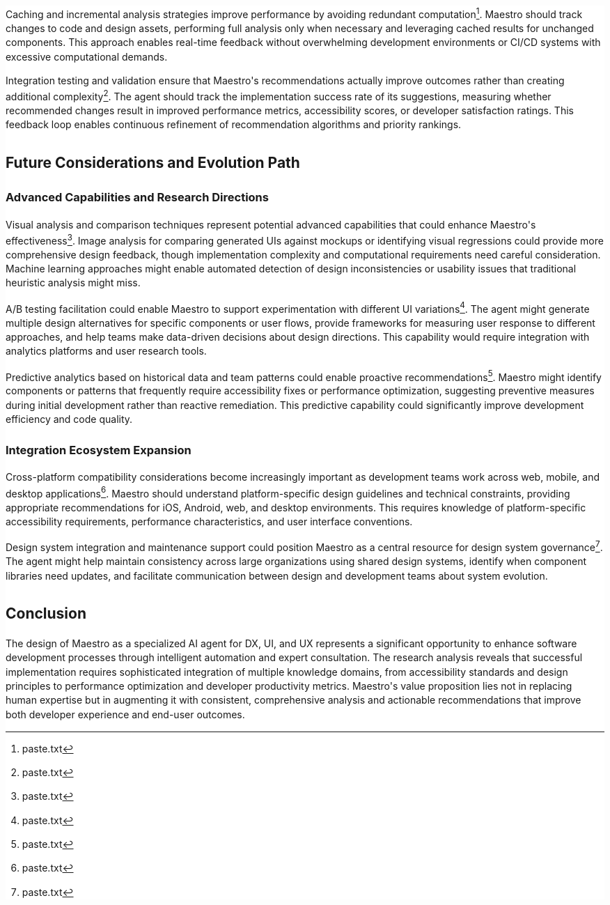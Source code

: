 Caching and incremental analysis strategies improve performance by avoiding redundant computation[^1]. Maestro should track changes to code and design assets, performing full analysis only when necessary and leveraging cached results for unchanged components. This approach enables real-time feedback without overwhelming development environments or CI/CD systems with excessive computational demands.

Integration testing and validation ensure that Maestro's recommendations actually improve outcomes rather than creating additional complexity[^1]. The agent should track the implementation success rate of its suggestions, measuring whether recommended changes result in improved performance metrics, accessibility scores, or developer satisfaction ratings. This feedback loop enables continuous refinement of recommendation algorithms and priority rankings.

## Future Considerations and Evolution Path

### Advanced Capabilities and Research Directions

Visual analysis and comparison techniques represent potential advanced capabilities that could enhance Maestro's effectiveness[^1]. Image analysis for comparing generated UIs against mockups or identifying visual regressions could provide more comprehensive design feedback, though implementation complexity and computational requirements need careful consideration. Machine learning approaches might enable automated detection of design inconsistencies or usability issues that traditional heuristic analysis might miss.

A/B testing facilitation could enable Maestro to support experimentation with different UI variations[^1]. The agent might generate multiple design alternatives for specific components or user flows, provide frameworks for measuring user response to different approaches, and help teams make data-driven decisions about design directions. This capability would require integration with analytics platforms and user research tools.

Predictive analytics based on historical data and team patterns could enable proactive recommendations[^1]. Maestro might identify components or patterns that frequently require accessibility fixes or performance optimization, suggesting preventive measures during initial development rather than reactive remediation. This predictive capability could significantly improve development efficiency and code quality.

### Integration Ecosystem Expansion

Cross-platform compatibility considerations become increasingly important as development teams work across web, mobile, and desktop applications[^1]. Maestro should understand platform-specific design guidelines and technical constraints, providing appropriate recommendations for iOS, Android, web, and desktop environments. This requires knowledge of platform-specific accessibility requirements, performance characteristics, and user interface conventions.

Design system integration and maintenance support could position Maestro as a central resource for design system governance[^1]. The agent might help maintain consistency across large organizations using shared design systems, identify when component libraries need updates, and facilitate communication between design and development teams about system evolution.

## Conclusion

The design of Maestro as a specialized AI agent for DX, UI, and UX represents a significant opportunity to enhance software development processes through intelligent automation and expert consultation. The research analysis reveals that successful implementation requires sophisticated integration of multiple knowledge domains, from accessibility standards and design principles to performance optimization and developer productivity metrics. Maestro's value proposition lies not in replacing human expertise but in augmenting it with consistent, comprehensive analysis and actionable recommendations that improve both developer experience and end-user outcomes.


[^1]: paste.txt
[^2]: https://getdx.com
[^3]: https://jellyfish.co/library/developer-experience-metrics/
[^4]: http://theory.stanford.edu/~amitp/GameProgramming/Heuristics.html
[^5]: https://graphite.dev/guides/developer-experience-best-practices
[^6]: https://www.sumologic.com/glossary/dora-metrics
[^7]: https://attentioninsight.com/crap-design-principles/
[^8]: https://www.verywellmind.com/gestalt-laws-of-perceptual-organization-2795835
[^9]: https://www.aela.io/en/blog/all/10-usability-heuristics-ui-design
[^10]: https://blog.codacy.com/space-framework
[^11]: https://www.uxdesigninstitute.com/blog/what-are-ux-personas/
[^12]: https://www.uxdesigninstitute.com/blog/design-a-customer-journey-map/
[^13]: https://en.wikipedia.org/wiki/Information_architecture
[^14]: https://ialabs.ie/what-is-the-difference-between-wcag-a-aa-and-aaa/
[^15]: https://www.a11y-collective.com/blog/aria-labels/
[^16]: https://www.debugbear.com/docs/metrics/lighthouse-performance
[^17]: https://deadsimplechat.com/blog/react-profiler/
[^18]: https://www.pluralsight.com/resources/blog/business-and-leadership/developer-experience-metrics
[^19]: https://developer.microsoft.com/en-us/developer-experience
[^20]: https://www.youtube.com/watch?v=-I2LoPIXxRs
[^21]: https://www.linkedin.com/company/developer-experience
[^22]: https://waydev.co/dx-metrics/
[^23]: https://platformengineering.org/tools/dx
[^24]: https://www.port.io/blog/developer-experience-metrics-best-practices-key-components-and-examples
[^25]: https://www.lewisu.edu/writingcenter/pdf/crap-resource-revised-pub.pdf
[^26]: https://vwo.com/blog/crap-design-principles/
[^27]: https://designlab.wisc.edu/resources/design-tips-and-tricks/crap-principles/
[^28]: https://www.digitallearninginstitute.com/blog/visual-design-for-digital-learning-c-r-a-p-principles
[^29]: https://www.nngroup.com/articles/persona/
[^30]: https://www.interaction-design.org/literature/article/personas-why-and-how-you-should-use-them
[^31]: https://www.w3.org/WAI/WCAG2AA-Conformance
[^32]: https://www.ucop.edu/electronic-accessibility/standards-and-best-practices/levels-of-conformance-a-aa-aaa.html
[^33]: https://getdx.com/blog/guide-to-developer-experience-index/
[^34]: https://linearb.io/blog/developer-experience-metrics
[^35]: https://www.qodo.ai/glossary/developer-experience-index-dxi/
[^36]: https://www.datadoghq.com/knowledge-center/dora-metrics/
[^37]: https://www.instructables.com/CRAP-principles/
[^38]: https://www.sharritt.com/CISHCIExam/carroll.html
[^39]: https://en.wikipedia.org/wiki/Gestalt_psychology
[^40]: https://careerfoundry.com/en/blog/ux-design/how-to-define-a-user-persona/
[^41]: https://maze.co/guides/user-personas/
[^42]: https://www.interaction-design.org/literature/topics/personas
[^43]: https://www.optimizely.com/optimization-glossary/user-journey-map/
[^44]: https://www.uxdesigninstitute.com/blog/what-is-information-architecture/
[^45]: https://myaccessible.website/blog/wcaglevels/wcag-levels-a-aa-aaa-difference
[^46]: https://userway.org/blog/what-are-wcag-2-0-a-aa-and-aaa/
[^47]: https://www.audioeye.com/post/wcag-conformance-levels/
[^48]: https://doit.illinois.gov/initiatives/accessibility/guides/web/introduction-to-aria.html